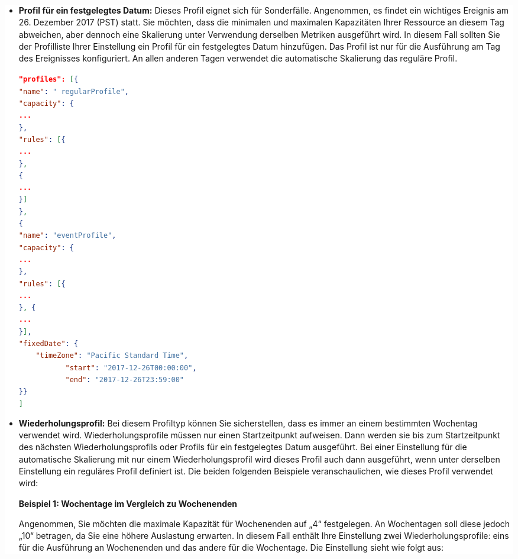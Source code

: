 - **Profil für ein festgelegtes Datum:** Dieses Profil eignet sich für Sonderfälle. Angenommen, es findet ein wichtiges Ereignis am 26. Dezember 2017 (PST) statt. Sie möchten, dass die minimalen und maximalen Kapazitäten Ihrer Ressource an diesem Tag abweichen, aber dennoch eine Skalierung unter Verwendung derselben Metriken ausgeführt wird. In diesem Fall sollten Sie der Profilliste Ihrer Einstellung ein Profil für ein festgelegtes Datum hinzufügen. Das Profil ist nur für die Ausführung am Tag des Ereignisses konfiguriert. An allen anderen Tagen verwendet die automatische Skalierung das reguläre Profil.

    ``` JSON
    "profiles": [{
    "name": " regularProfile",
    "capacity": {
    ...
    },
    "rules": [{
    ...
    },
    {
    ...
    }]
    },
    {
    "name": "eventProfile",
    "capacity": {
    ...
    },
    "rules": [{
    ...
    }, {
    ...
    }],
    "fixedDate": {
        "timeZone": "Pacific Standard Time",
               "start": "2017-12-26T00:00:00",
               "end": "2017-12-26T23:59:00"
    }}
    ]
    ```
    
- **Wiederholungsprofil:** Bei diesem Profiltyp können Sie sicherstellen, dass es immer an einem bestimmten Wochentag verwendet wird. Wiederholungsprofile müssen nur einen Startzeitpunkt aufweisen. Dann werden sie bis zum Startzeitpunkt des nächsten Wiederholungsprofils oder Profils für ein festgelegtes Datum ausgeführt. Bei einer Einstellung für die automatische Skalierung mit nur einem Wiederholungsprofil wird dieses Profil auch dann ausgeführt, wenn unter derselben Einstellung ein reguläres Profil definiert ist. Die beiden folgenden Beispiele veranschaulichen, wie dieses Profil verwendet wird:

    **Beispiel 1: Wochentage im Vergleich zu Wochenenden**
    
    Angenommen, Sie möchten die maximale Kapazität für Wochenenden auf „4“ festgelegen. An Wochentagen soll diese jedoch „10“ betragen, da Sie eine höhere Auslastung erwarten. In diesem Fall enthält Ihre Einstellung zwei Wiederholungsprofile: eins für die Ausführung an Wochenenden und das andere für die Wochentage.
    Die Einstellung sieht wie folgt aus:
